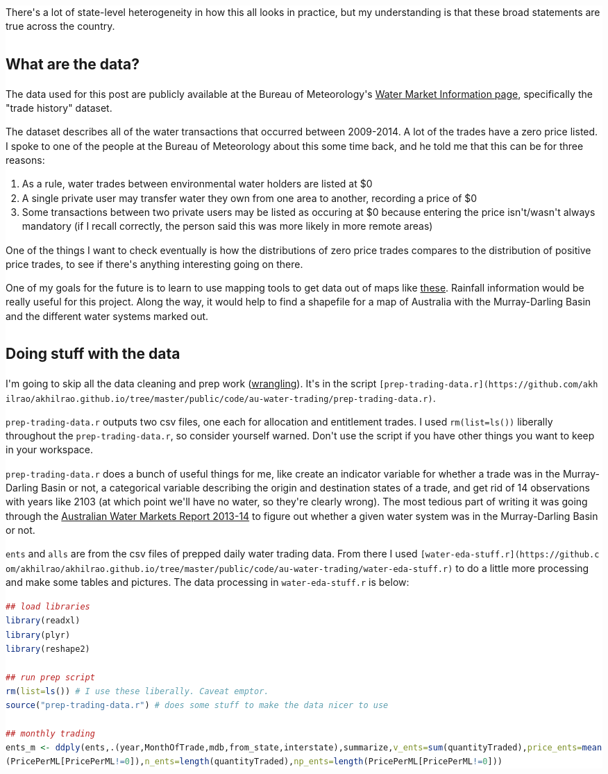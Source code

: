 There's a lot of state-level heterogeneity in how this all looks in practice, but my understanding is that these broad statements are true across the country.

## What are the data?

The data used for this post are publicly available at the Bureau of Meteorology's [Water Market Information page](http://www.nationalwatermarket.gov.au/water-market-reports/download-data.html), specifically the "trade history" dataset.

The dataset describes all of the water transactions that occurred between 2009-2014. A lot of the trades have a zero price listed. I spoke to one of the people at the Bureau of Meteorology about this some time back, and he told me that this can be for three reasons:

1. As a rule, water trades between environmental water holders are listed at $0
2. A single private user may transfer water they own from one area to another, recording a price of $0
3. Some transactions between two private users may be listed as occuring at $0 because entering the price isn't/wasn't always mandatory (if I recall correctly, the person said this was more likely in more remote areas)

One of the things I want to check eventually is how the distributions of zero price trades compares to the distribution of positive price trades, to see if there's anything interesting going on there.

One of my goals for the future is to learn to use mapping tools to get data out of maps like [these](http://www.bom.gov.au/jsp/awap/rain/index.jsp). Rainfall information would be really useful for this project. Along the way, it would help to find a shapefile for a map of Australia with the Murray-Darling Basin and the different water systems marked out.

## Doing stuff with the data

I'm going to skip all the data cleaning and prep work ([wrangling](https://en.wikipedia.org/wiki/Data_wrangling)). It's in the script `[prep-trading-data.r](https://github.com/akhilrao/akhilrao.github.io/tree/master/public/code/au-water-trading/prep-trading-data.r)`. 

`prep-trading-data.r` outputs two csv files, one each for allocation and entitlement trades. I used `rm(list=ls())` liberally throughout the `prep-trading-data.r`, so consider yourself warned. Don't use the script if you have other things you want to keep in your workspace.

`prep-trading-data.r` does a bunch of useful things for me, like create an indicator variable for whether a trade was in the Murray-Darling Basin or not, a categorical variable describing the origin and destination states of a trade, and get rid of 14 observations with years like 2103 (at which point we'll have no water, so they're clearly wrong). The most tedious part of writing it was going through the [Australian Water Markets Report 2013-14](http://www.agriculture.gov.au/abares/publications/display?url=http://143.188.17.20/anrdl/DAFFService/display.php?fid=pb_awmr_d9aawr20151211.xml) to figure out whether a given water system was in the Murray-Darling Basin or not.

`ents` and `alls` are from the csv files of prepped daily water trading data. From there I used `[water-eda-stuff.r](https://github.com/akhilrao/akhilrao.github.io/tree/master/public/code/au-water-trading/water-eda-stuff.r)` to do a little more processing and make some tables and pictures. The data processing in `water-eda-stuff.r` is below:

```r
## load libraries
library(readxl)
library(plyr)
library(reshape2)

## run prep script
rm(list=ls()) # I use these liberally. Caveat emptor.
source("prep-trading-data.r") # does some stuff to make the data nicer to use

## monthly trading
ents_m <- ddply(ents,.(year,MonthOfTrade,mdb,from_state,interstate),summarize,v_ents=sum(quantityTraded),price_ents=mean(PricePerML[PricePerML!=0]),n_ents=length(quantityTraded),np_ents=length(PricePerML[PricePerML!=0]))
```